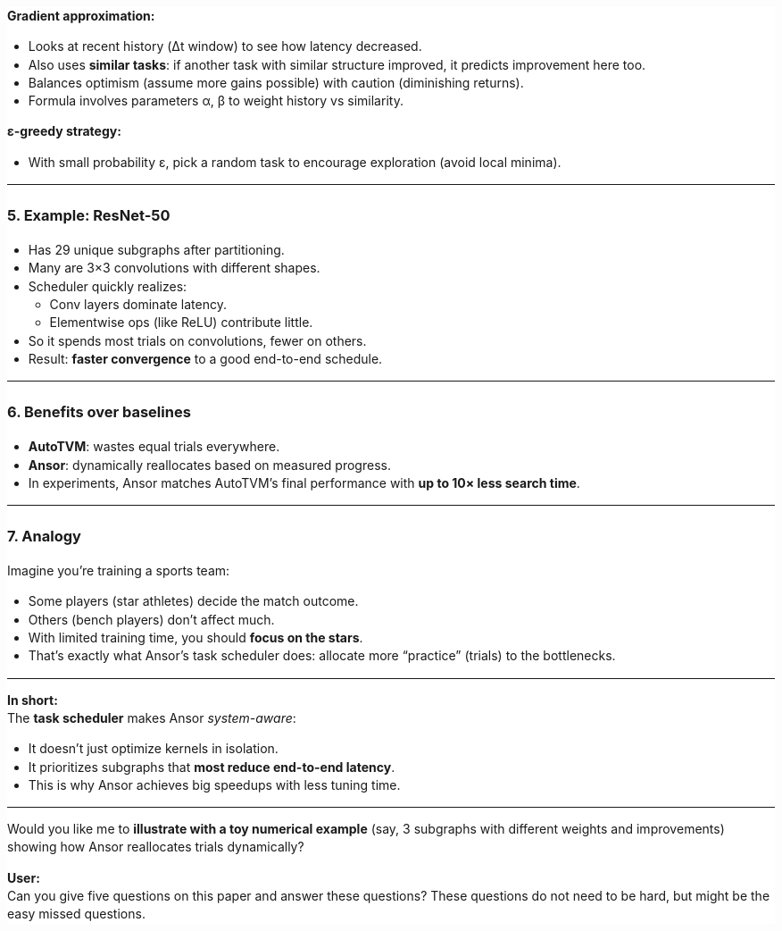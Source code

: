 **Gradient approximation:**  
- Looks at recent history (Δt window) to see how latency decreased.  
- Also uses **similar tasks**: if another task with similar structure improved, it predicts improvement here too.  
- Balances optimism (assume more gains possible) with caution (diminishing returns).  
- Formula involves parameters α, β to weight history vs similarity.

**ε-greedy strategy:**  
- With small probability ε, pick a random task to encourage exploration (avoid local minima).

---

### 5. Example: ResNet-50
- Has 29 unique subgraphs after partitioning.  
- Many are 3×3 convolutions with different shapes.  
- Scheduler quickly realizes:
  - Conv layers dominate latency.  
  - Elementwise ops (like ReLU) contribute little.  
- So it spends most trials on convolutions, fewer on others.  
- Result: **faster convergence** to a good end-to-end schedule.

---

### 6. Benefits over baselines
- **AutoTVM**: wastes equal trials everywhere.  
- **Ansor**: dynamically reallocates based on measured progress.  
- In experiments, Ansor matches AutoTVM’s final performance with **up to 10× less search time**.  

---

### 7. Analogy
Imagine you’re training a sports team:  
- Some players (star athletes) decide the match outcome.  
- Others (bench players) don’t affect much.  
- With limited training time, you should **focus on the stars**.  
- That’s exactly what Ansor’s task scheduler does: allocate more “practice” (trials) to the bottlenecks.

---

**In short:**  
The **task scheduler** makes Ansor *system-aware*:  
- It doesn’t just optimize kernels in isolation.  
- It prioritizes subgraphs that **most reduce end-to-end latency**.  
- This is why Ansor achieves big speedups with less tuning time.  

---

Would you like me to **illustrate with a toy numerical example** (say, 3 subgraphs with different weights and improvements) showing how Ansor reallocates trials dynamically?


**User:**  
Can you give five questions on this paper and answer these questions? These questions do not need to be hard, but might be the easy missed questions.  
